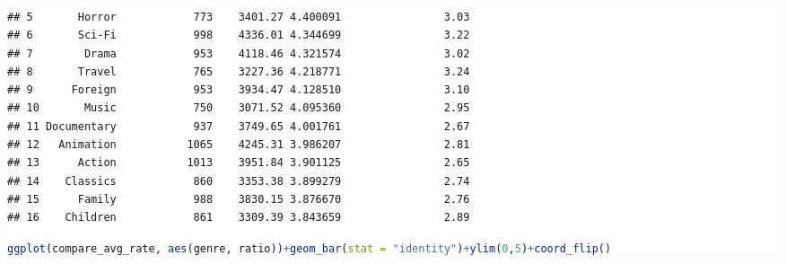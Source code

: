     ## 5       Horror            773    3401.27 4.400091                3.03
    ## 6       Sci-Fi            998    4336.01 4.344699                3.22
    ## 7        Drama            953    4118.46 4.321574                3.02
    ## 8       Travel            765    3227.36 4.218771                3.24
    ## 9      Foreign            953    3934.47 4.128510                3.10
    ## 10       Music            750    3071.52 4.095360                2.95
    ## 11 Documentary            937    3749.65 4.001761                2.67
    ## 12   Animation           1065    4245.31 3.986207                2.81
    ## 13      Action           1013    3951.84 3.901125                2.65
    ## 14    Classics            860    3353.38 3.899279                2.74
    ## 15      Family            988    3830.15 3.876670                2.76
    ## 16    Children            861    3309.39 3.843659                2.89

``` r
ggplot(compare_avg_rate, aes(genre, ratio))+geom_bar(stat = "identity")+ylim(0,5)+coord_flip()
```
